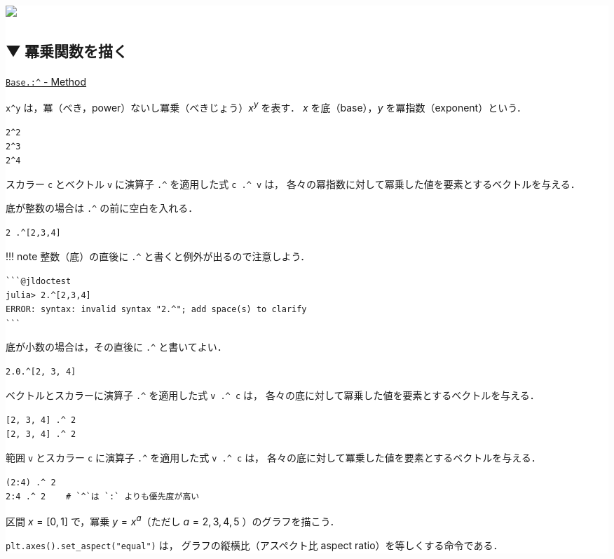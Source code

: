 ![](ch02-leg2b-plot.svg)

## ▼ 冪乗関数を描く

[`Base.:^` - Method](https://docs.julialang.org/en/v1.8/base/math/#Base.:^-Tuple{Number,%20Number})

`x^y` は，冪（べき，power）ないし冪乗（べきじょう）$x^{y}$ を表す．
$x$ を底（base），$y$ を冪指数（exponent）という．

```@repl
2^2
2^3
2^4
```

スカラー `c` とベクトル `v` に演算子 `.^` を適用した式 `c .^ v` は，
各々の冪指数に対して冪乗した値を要素とするベクトルを与える．

底が整数の場合は `.^` の前に空白を入れる．

```@repl
2 .^[2,3,4]
```

!!! note
    整数（底）の直後に `.^` と書くと例外が出るので注意しよう．

    ```@jldoctest
    julia> 2.^[2,3,4]
    ERROR: syntax: invalid syntax "2.^"; add space(s) to clarify
    ```

底が小数の場合は，その直後に `.^` と書いてよい．

```@repl
2.0.^[2, 3, 4]
```

ベクトルとスカラーに演算子 `.^` を適用した式 `v .^ c` は，
各々の底に対して冪乗した値を要素とするベクトルを与える．

```@repl
[2, 3, 4] .^ 2
[2, 3, 4] .^ 2
```

範囲 `v` とスカラー `c` に演算子 `.^` を適用した式 `v .^ c` は，
各々の底に対して冪乗した値を要素とするベクトルを与える．

```@repl
(2:4) .^ 2
2:4 .^ 2    # `^`は `:` よりも優先度が高い
```

区間 $x= [0,1]$ で，冪乗 $y=x^a$（ただし $a = 2,3,4,5$ ）のグラフを描こう．

`plt.axes().set_aspect("equal")` は，
グラフの縦横比（アスペクト比 aspect ratio）を等しくする命令である．
